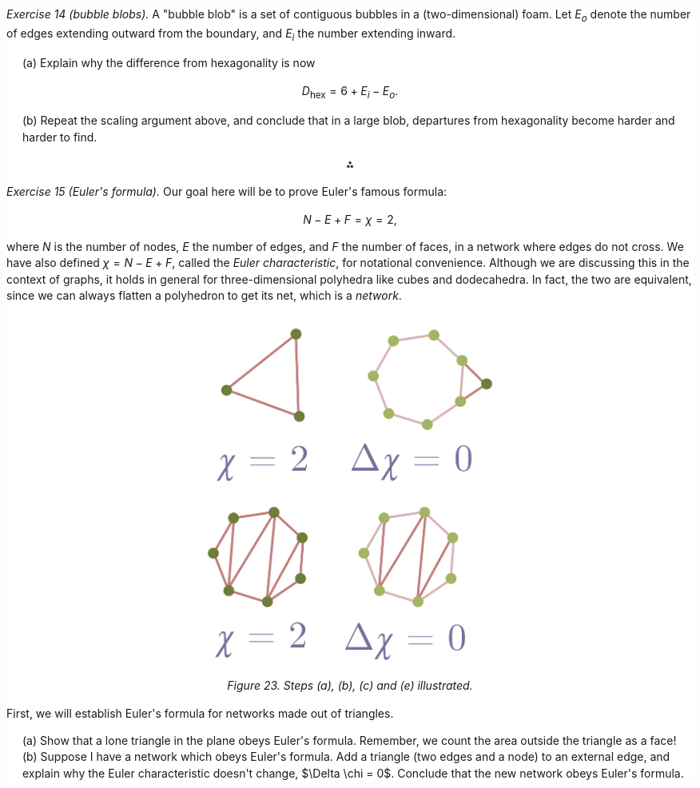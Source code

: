 
*Exercise 14 (bubble blobs).* A "bubble blob" is a set of contiguous
bubbles in a (two-dimensional) foam.
Let $E_o$ denote the number of edges extending outward from the
boundary, and $E_i$ the number extending inward.

<span style="padding-left: 20px; display:block">
(a) Explain why the difference from hexagonality is now
</span> 

$$
D_\text{hex} = 6 + E_i - E_o.
$$

<span style="padding-left: 20px; display:block">
(b) Repeat the scaling argument above, and conclude that in a large
blob, departures from hexagonality become harder and harder to find.
</span>

<p align="center">
  ⁂
  </p>

*Exercise 15 (Euler's formula).* Our goal here will be to prove
Euler's famous formula:

$$
N - E + F = \chi = 2,
$$

where $N$ is the number of nodes, $E$ the number of edges, and $F$ the
number of faces, in a network where edges do not cross.
We have also defined $\chi = N - E + F$, called the *Euler characteristic*, for notational convenience.
Although we are discussing this in the context of graphs, it holds
in general for three-dimensional polyhedra like cubes and dodecahedra.
In fact, the two are equivalent, since we can always flatten a
polyhedron to get its net, which is a *network*.

<figure>
    <div style="text-align:center"><img src
    ="/images/posts/steiner26.png" width="50%"/>
		    <figcaption><i>Figure 23. Steps (a), (b), (c) and (e) illustrated.</i></figcaption>
	</div>
	</figure>

First, we will establish Euler's formula for networks made out of triangles.

<span style="padding-left: 20px; display:block">
(a) Show that a lone triangle in the plane obeys Euler's formula.
	Remember, we count the area outside the triangle as a face!
</span>

<span style="padding-left: 20px; display:block">
(b) Suppose I have a network which obeys Euler's formula.
Add a triangle (two edges and a node) to an external edge, and explain
why the Euler characteristic doesn't change, $\Delta \chi = 0$.
Conclude that the new network obeys Euler's formula.
</span>

